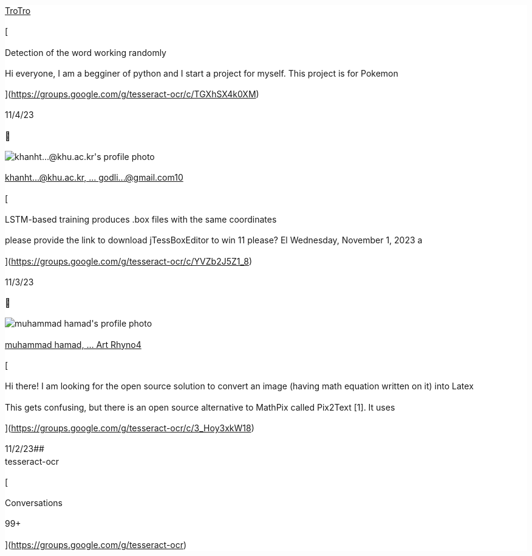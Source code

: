 [TroTro](https://groups.google.com/g/tesseract-ocr/c/TGXhSX4k0XM)

[

Detection of the word working randomly

Hi everyone, I am a begginer of python and I start a project for myself. This project is for Pokemon



](https://groups.google.com/g/tesseract-ocr/c/TGXhSX4k0XM)

11/4/23



![khanht...@khu.ac.kr's profile photo](https://lh3.googleusercontent.com/a-/ALV-UjWNl0pCsPlIGVR29liF42TNDrJg0DiGrXiFQJdfBMcVQA=s28-c)

[khanht...@khu.ac.kr, … godli...@gmail.com10](https://groups.google.com/g/tesseract-ocr/c/YVZb2J5Z1_8)

[

LSTM-based training produces .box files with the same coordinates

please provide the link to download jTessBoxEditor to win 11 please? El Wednesday, November 1, 2023 a



](https://groups.google.com/g/tesseract-ocr/c/YVZb2J5Z1_8)

11/3/23



![muhammad hamad's profile photo](https://lh3.googleusercontent.com/a-/ALV-UjXYW6nOVC0WyX_ywQVEsAOZwcy7oCe2qipYfgHKbiLh3A=s28-c)

[muhammad hamad, … Art Rhyno4](https://groups.google.com/g/tesseract-ocr/c/3_Hoy3xkW18)

[

Hi there! I am looking for the open source solution to convert an image (having math equation written on it) into Latex

This gets confusing, but there is an open source alternative to MathPix called Pix2Text [1]. It uses



](https://groups.google.com/g/tesseract-ocr/c/3_Hoy3xkW18)

11/2/23##   
tesseract-ocr

[

Conversations

99+



](https://groups.google.com/g/tesseract-ocr)
